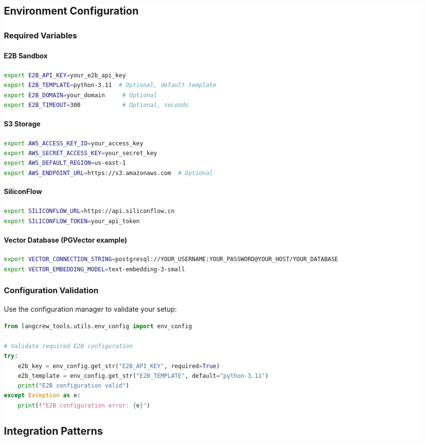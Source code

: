 ## Environment Configuration

### Required Variables

#### E2B Sandbox

```bash
export E2B_API_KEY=your_e2b_api_key
export E2B_TEMPLATE=python-3.11  # Optional, default template
export E2B_DOMAIN=your_domain     # Optional
export E2B_TIMEOUT=300            # Optional, seconds
```

#### S3 Storage

```bash
export AWS_ACCESS_KEY_ID=your_access_key
export AWS_SECRET_ACCESS_KEY=your_secret_key
export AWS_DEFAULT_REGION=us-east-1
export AWS_ENDPOINT_URL=https://s3.amazonaws.com  # Optional
```

#### SiliconFlow

```bash
export SILICONFLOW_URL=https://api.siliconflow.cn
export SILICONFLOW_TOKEN=your_api_token
```

#### Vector Database (PGVector example)

```bash
export VECTOR_CONNECTION_STRING=postgresql://YOUR_USERNAME:YOUR_PASSWORD@YOUR_HOST/YOUR_DATABASE
export VECTOR_EMBEDDING_MODEL=text-embedding-3-small
```

### Configuration Validation

Use the configuration manager to validate your setup:

```python
from langcrew_tools.utils.env_config import env_config

# Validate required E2B configuration
try:
    e2b_key = env_config.get_str("E2B_API_KEY", required=True)
    e2b_template = env_config.get_str("E2B_TEMPLATE", default="python-3.11")
    print("E2B configuration valid")
except Exception as e:
    print(f"E2B configuration error: {e}")
```

## Integration Patterns
